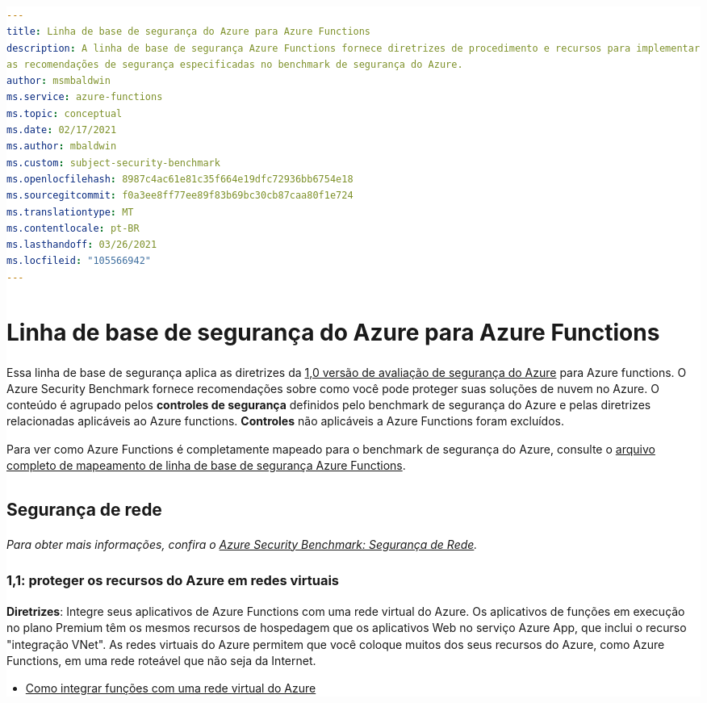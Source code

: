 ```yaml
---
title: Linha de base de segurança do Azure para Azure Functions
description: A linha de base de segurança Azure Functions fornece diretrizes de procedimento e recursos para implementar as recomendações de segurança especificadas no benchmark de segurança do Azure.
author: msmbaldwin
ms.service: azure-functions
ms.topic: conceptual
ms.date: 02/17/2021
ms.author: mbaldwin
ms.custom: subject-security-benchmark
ms.openlocfilehash: 8987c4ac61e81c35f664e19dfc72936bb6754e18
ms.sourcegitcommit: f0a3ee8ff77ee89f83b69bc30cb87caa80f1e724
ms.translationtype: MT
ms.contentlocale: pt-BR
ms.lasthandoff: 03/26/2021
ms.locfileid: "105566942"
---
```

# <a name="azure-security-baseline-for-azure-functions"></a>Linha de base de segurança do Azure para Azure Functions

Essa linha de base de segurança aplica as diretrizes da [1,0 versão de avaliação de segurança do Azure](../security/benchmarks/overview-v1.md) para Azure functions. O Azure Security Benchmark fornece recomendações sobre como você pode proteger suas soluções de nuvem no Azure.
O conteúdo é agrupado pelos **controles de segurança** definidos pelo benchmark de segurança do Azure e pelas diretrizes relacionadas aplicáveis ao Azure functions. **Controles** não aplicáveis a Azure Functions foram excluídos.

 
Para ver como Azure Functions é completamente mapeado para o benchmark de segurança do Azure, consulte o [arquivo completo de mapeamento de linha de base de segurança Azure Functions](https://github.com/MicrosoftDocs/SecurityBenchmarks/tree/master/Azure%20Offer%20Security%20Baselines).

## <a name="network-security"></a>Segurança de rede

*Para obter mais informações, confira o [Azure Security Benchmark: Segurança de Rede](../security/benchmarks/security-control-network-security.md).*

### <a name="11-protect-azure-resources-within-virtual-networks"></a>1,1: proteger os recursos do Azure em redes virtuais

**Diretrizes**: Integre seus aplicativos de Azure Functions com uma rede virtual do Azure. Os aplicativos de funções em execução no plano Premium têm os mesmos recursos de hospedagem que os aplicativos Web no serviço Azure App, que inclui o recurso "integração VNet".  As redes virtuais do Azure permitem que você coloque muitos dos seus recursos do Azure, como Azure Functions, em uma rede roteável que não seja da Internet.

- [Como integrar funções com uma rede virtual do Azure](functions-create-vnet.md)
